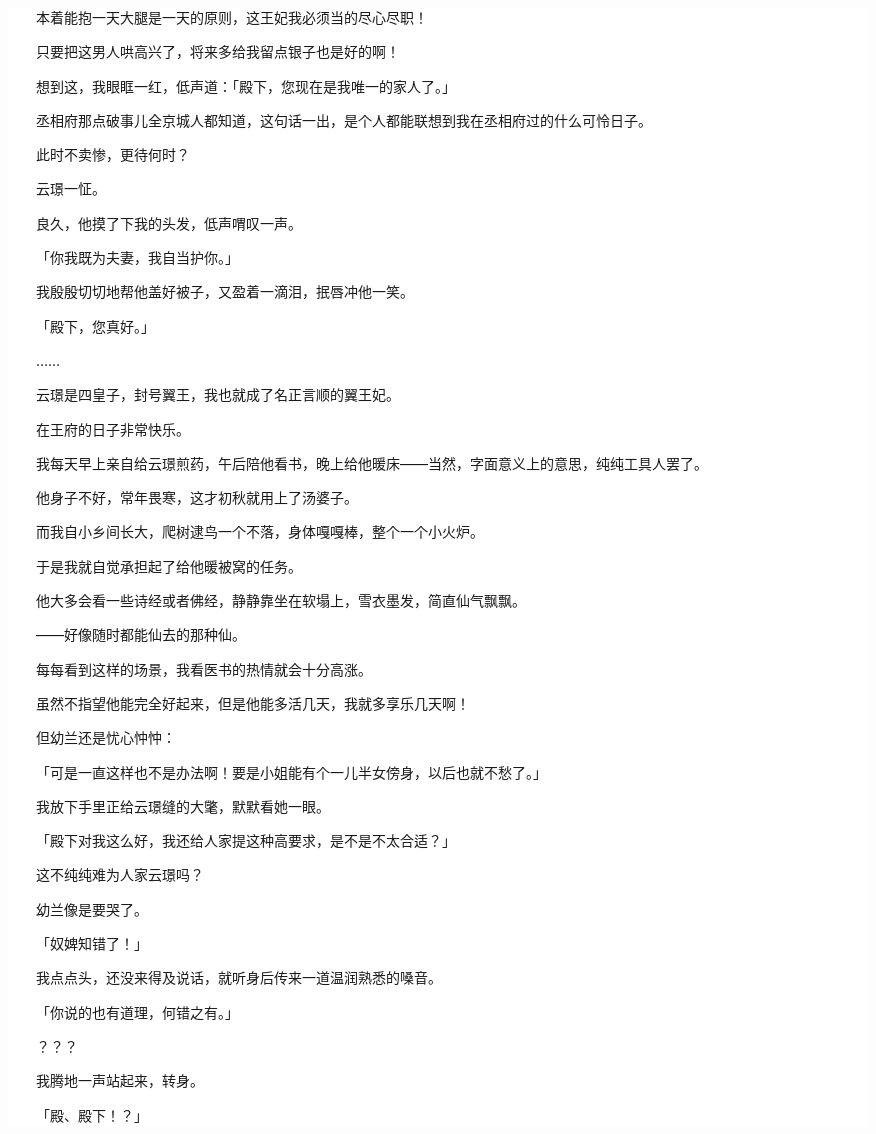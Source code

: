 &emsp;&emsp;本着能抱一天大腿是一天的原则，这王妃我必须当的尽心尽职！  
  
&emsp;&emsp;只要把这男人哄高兴了，将来多给我留点银子也是好的啊！  
  
&emsp;&emsp;想到这，我眼眶一红，低声道：「殿下，您现在是我唯一的家人了。」  
  
&emsp;&emsp;丞相府那点破事儿全京城人都知道，这句话一出，是个人都能联想到我在丞相府过的什么可怜日子。  
  
&emsp;&emsp;此时不卖惨，更待何时？  
  
&emsp;&emsp;云璟一怔。  
  
&emsp;&emsp;良久，他摸了下我的头发，低声喟叹一声。  
  
&emsp;&emsp;「你我既为夫妻，我自当护你。」  
  
&emsp;&emsp;我殷殷切切地帮他盖好被子，又盈着一滴泪，抿唇冲他一笑。  
  
&emsp;&emsp;「殿下，您真好。」  
  
&emsp;&emsp;……  
  
&emsp;&emsp;云璟是四皇子，封号翼王，我也就成了名正言顺的翼王妃。  
  
&emsp;&emsp;在王府的日子非常快乐。  
  
&emsp;&emsp;我每天早上亲自给云璟煎药，午后陪他看书，晚上给他暖床——当然，字面意义上的意思，纯纯工具人罢了。  
  
&emsp;&emsp;他身子不好，常年畏寒，这才初秋就用上了汤婆子。  
  
&emsp;&emsp;而我自小乡间长大，爬树逮鸟一个不落，身体嘎嘎棒，整个一个小火炉。  
  
&emsp;&emsp;于是我就自觉承担起了给他暖被窝的任务。  
  
&emsp;&emsp;他大多会看一些诗经或者佛经，静静靠坐在软塌上，雪衣墨发，简直仙气飘飘。  
  
&emsp;&emsp;——好像随时都能仙去的那种仙。  
  
&emsp;&emsp;每每看到这样的场景，我看医书的热情就会十分高涨。  
  
&emsp;&emsp;虽然不指望他能完全好起来，但是他能多活几天，我就多享乐几天啊！  
  
&emsp;&emsp;但幼兰还是忧心忡忡：  
  
&emsp;&emsp;「可是一直这样也不是办法啊！要是小姐能有个一儿半女傍身，以后也就不愁了。」  
  
&emsp;&emsp;我放下手里正给云璟缝的大氅，默默看她一眼。  
  
&emsp;&emsp;「殿下对我这么好，我还给人家提这种高要求，是不是不太合适？」  
  
&emsp;&emsp;这不纯纯难为人家云璟吗？  
  
&emsp;&emsp;幼兰像是要哭了。  
  
&emsp;&emsp;「奴婢知错了！」  
  
&emsp;&emsp;我点点头，还没来得及说话，就听身后传来一道温润熟悉的嗓音。  
  
&emsp;&emsp;「你说的也有道理，何错之有。」  
  
&emsp;&emsp;？？？  
  
&emsp;&emsp;我腾地一声站起来，转身。  
  
&emsp;&emsp;「殿、殿下！？」  
  